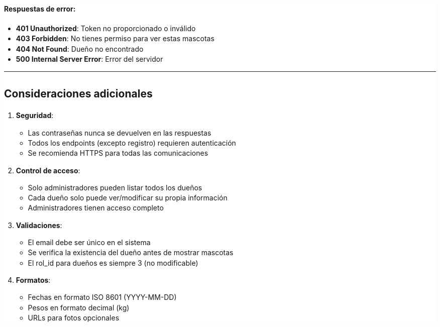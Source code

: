 #### Respuestas de error:

- **401 Unauthorized**: Token no proporcionado o inválido
- **403 Forbidden**: No tienes permiso para ver estas mascotas
- **404 Not Found**: Dueño no encontrado
- **500 Internal Server Error**: Error del servidor

---

## Consideraciones adicionales

1. **Seguridad**:

   - Las contraseñas nunca se devuelven en las respuestas
   - Todos los endpoints (excepto registro) requieren autenticación
   - Se recomienda HTTPS para todas las comunicaciones
2. **Control de acceso**:

   - Solo administradores pueden listar todos los dueños
   - Cada dueño solo puede ver/modificar su propia información
   - Administradores tienen acceso completo
3. **Validaciones**:

   - El email debe ser único en el sistema
   - Se verifica la existencia del dueño antes de mostrar mascotas
   - El rol_id para dueños es siempre 3 (no modificable)
4. **Formatos**:

   - Fechas en formato ISO 8601 (YYYY-MM-DD)
   - Pesos en formato decimal (kg)
   - URLs para fotos opcionales
